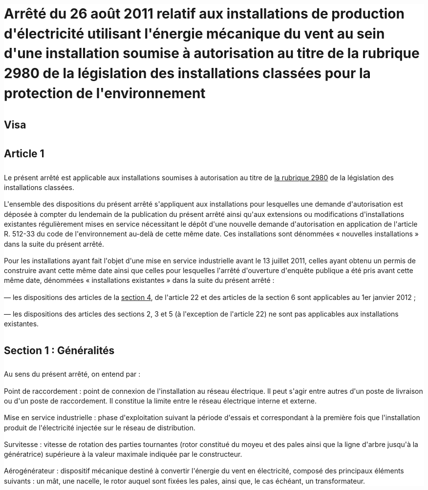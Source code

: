 # Arrêté du 26 août 2011 relatif aux installations de production d'électricité utilisant l'énergie mécanique du vent au sein d'une installation soumise à autorisation au titre de la rubrique 2980 de la législation des installations classées pour la protection de l'environnement

## Visa

## Article 1

### 

Le présent arrêté est applicable aux installations soumises à autorisation au titre de [la rubrique 2980](https://aida.ineris.fr/consultation_document/10789) de la législation des installations classées.

L'ensemble des dispositions du présent arrêté s'appliquent aux installations pour lesquelles une demande d'autorisation est déposée à compter du lendemain de la publication du présent arrêté ainsi qu'aux extensions ou modifications d'installations existantes régulièrement mises en service nécessitant le dépôt d'une nouvelle demande d'autorisation en application de l'article R. 512-33 du code de l'environnement au-delà de cette même date. Ces installations sont dénommées « nouvelles installations » dans la suite du présent arrêté.

Pour les installations ayant fait l'objet d'une mise en service industrielle avant le 13 juillet 2011, celles ayant obtenu un permis de construire avant cette même date ainsi que celles pour lesquelles l'arrêté d'ouverture d'enquête publique a été pris avant cette même date, dénommées « installations existantes » dans la suite du présent arrêté :

― les dispositions des articles de la [section 4](#section-4-:-exploitation), de l'article 22 et des articles de la section 6 sont applicables au 1er janvier 2012 ;

― les dispositions des articles des sections 2, 3 et 5 (à l'exception de l'article 22) ne sont pas applicables aux installations existantes.

## Section 1 : Généralités

### 

Au sens du présent arrêté, on entend par :

Point de raccordement : point de connexion de l'installation au réseau électrique. Il peut s'agir entre autres d'un poste de livraison ou d'un poste de raccordement. Il constitue la limite entre le réseau électrique interne et externe.

Mise en service industrielle : phase d'exploitation suivant la période d'essais et correspondant à la première fois que l'installation produit de l'électricité injectée sur le réseau de distribution.

Survitesse : vitesse de rotation des parties tournantes (rotor constitué du moyeu et des pales ainsi que la ligne d'arbre jusqu'à la génératrice) supérieure à la valeur maximale indiquée par le constructeur.

Aérogénérateur : dispositif mécanique destiné à convertir l'énergie du vent en électricité, composé des principaux éléments suivants : un mât, une nacelle, le rotor auquel sont fixées les pales, ainsi que, le cas échéant, un transformateur.
